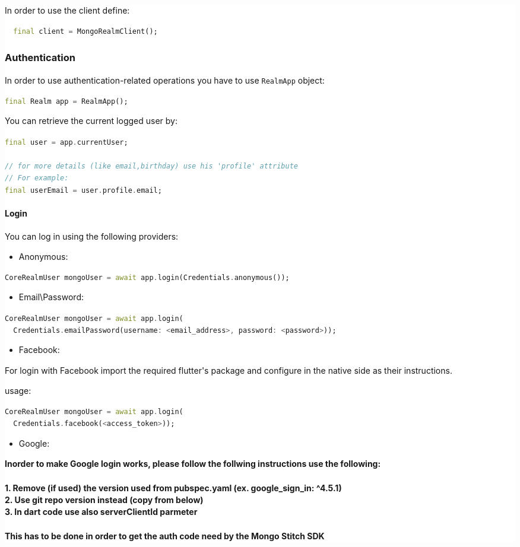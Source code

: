 ```dart
```

In order to use the client define:
```dart
  final client = MongoRealmClient();
```

### Authentication

In order to use authentication-related operations you have to use `RealmApp` object:
```dart
final Realm app = RealmApp();
```

You can retrieve the current logged user by:
```dart
final user = app.currentUser;

// for more details (like email,birthday) use his 'profile' attribute
// For example:
final userEmail = user.profile.email;
```

#### Login
You can log in using the following providers:
* Anonymous:
```dart
CoreRealmUser mongoUser = await app.login(Credentials.anonymous());
```

* Email\Password:
```dart
CoreRealmUser mongoUser = await app.login(
  Credentials.emailPassword(username: <email_address>, password: <password>));
```

* Facebook:

For login with Facebook import the required flutter's package and configure in the native side as their instructions.

usage:
```dart
CoreRealmUser mongoUser = await app.login(
  Credentials.facebook(<access_token>));
```


* Google:

<b>
    Inorder to make Google login works, please follow the follwing instructions use the following:<br><br>
    1. Remove (if used) the version used from pubspec.yaml (ex. google_sign_in: ^4.5.1) <br>
    2. Use git repo version instead (copy from below)<br>
    3. In dart code use also serverClientId parmeter
    <br><br>
    This has to be done in order to get the auth code need by the Mongo Stitch SDK
</b>
